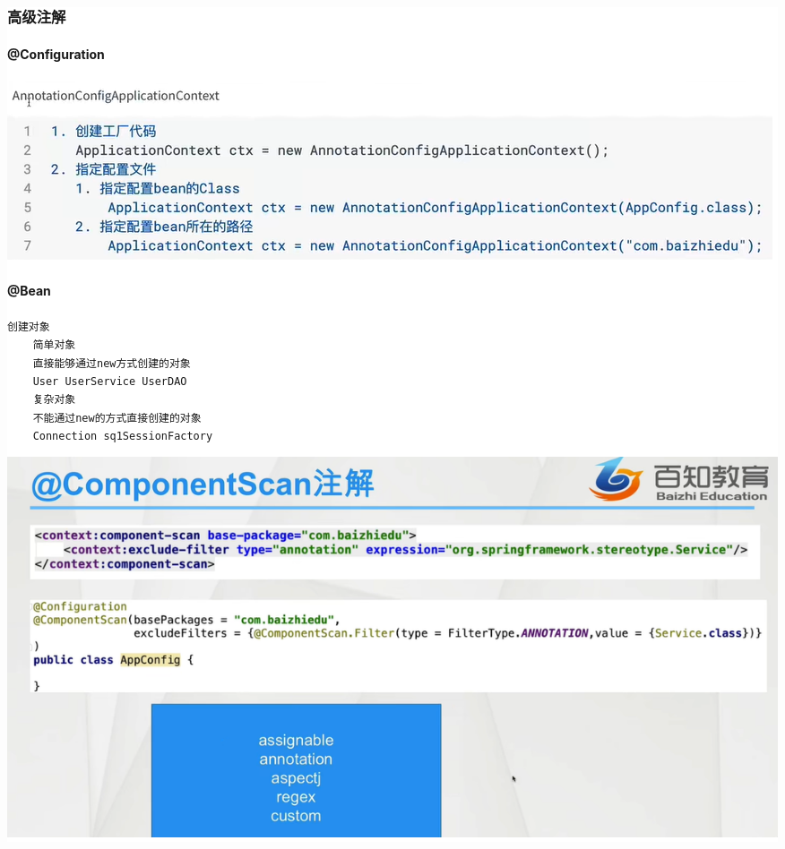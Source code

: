 ### 高级注解

#### @Configuration

![image-20230329042424055](Spring.assets/image-20230329042424055.png)

#### @Bean

````markdown
创建对象
	简单对象
	直接能够通过new方式创建的对象
	User UserService UserDAO
	复杂对象
	不能通过new的方式直接创建的对象
	Connection sq1SessionFactory
````

![image-20230329043301949](Spring.assets/image-20230329043301949.png)
